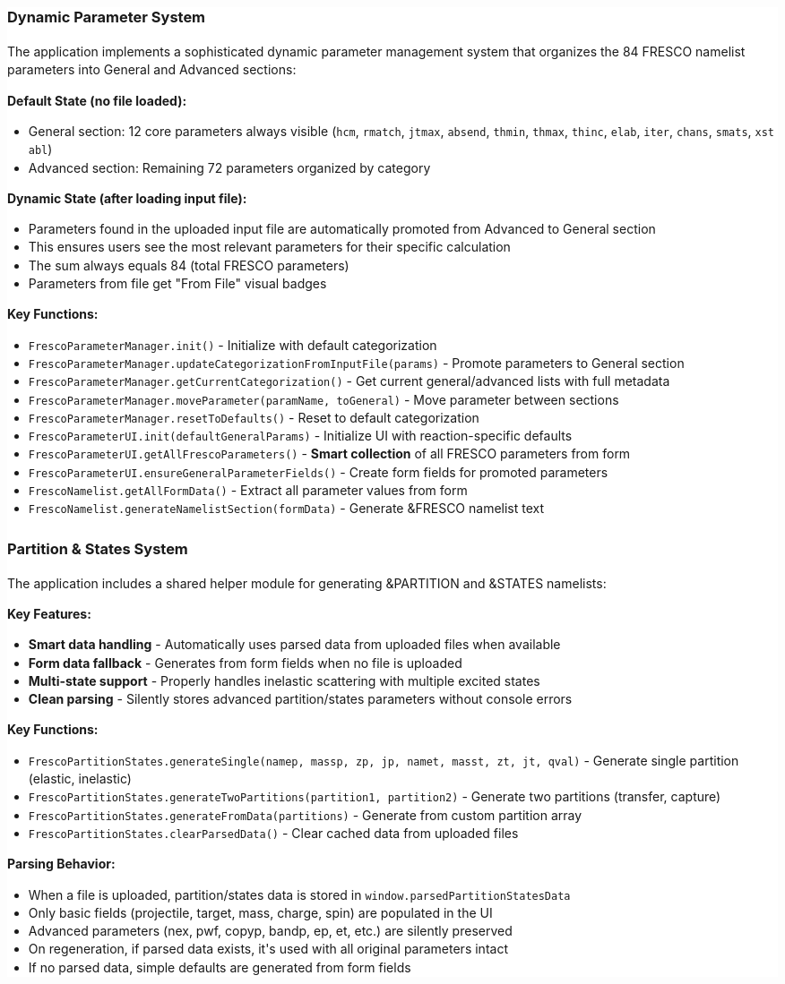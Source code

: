 ### Dynamic Parameter System

The application implements a sophisticated dynamic parameter management system that organizes the 84 FRESCO namelist parameters into General and Advanced sections:

**Default State (no file loaded):**
- General section: 12 core parameters always visible (`hcm`, `rmatch`, `jtmax`, `absend`, `thmin`, `thmax`, `thinc`, `elab`, `iter`, `chans`, `smats`, `xstabl`)
- Advanced section: Remaining 72 parameters organized by category

**Dynamic State (after loading input file):**
- Parameters found in the uploaded input file are automatically promoted from Advanced to General section
- This ensures users see the most relevant parameters for their specific calculation
- The sum always equals 84 (total FRESCO parameters)
- Parameters from file get "From File" visual badges

**Key Functions:**
- `FrescoParameterManager.init()` - Initialize with default categorization
- `FrescoParameterManager.updateCategorizationFromInputFile(params)` - Promote parameters to General section
- `FrescoParameterManager.getCurrentCategorization()` - Get current general/advanced lists with full metadata
- `FrescoParameterManager.moveParameter(paramName, toGeneral)` - Move parameter between sections
- `FrescoParameterManager.resetToDefaults()` - Reset to default categorization
- `FrescoParameterUI.init(defaultGeneralParams)` - Initialize UI with reaction-specific defaults
- `FrescoParameterUI.getAllFrescoParameters()` - **Smart collection** of all FRESCO parameters from form
- `FrescoParameterUI.ensureGeneralParameterFields()` - Create form fields for promoted parameters
- `FrescoNamelist.getAllFormData()` - Extract all parameter values from form
- `FrescoNamelist.generateNamelistSection(formData)` - Generate &FRESCO namelist text

### Partition & States System

The application includes a shared helper module for generating &PARTITION and &STATES namelists:

**Key Features:**
- **Smart data handling** - Automatically uses parsed data from uploaded files when available
- **Form data fallback** - Generates from form fields when no file is uploaded
- **Multi-state support** - Properly handles inelastic scattering with multiple excited states
- **Clean parsing** - Silently stores advanced partition/states parameters without console errors

**Key Functions:**
- `FrescoPartitionStates.generateSingle(namep, massp, zp, jp, namet, masst, zt, jt, qval)` - Generate single partition (elastic, inelastic)
- `FrescoPartitionStates.generateTwoPartitions(partition1, partition2)` - Generate two partitions (transfer, capture)
- `FrescoPartitionStates.generateFromData(partitions)` - Generate from custom partition array
- `FrescoPartitionStates.clearParsedData()` - Clear cached data from uploaded files

**Parsing Behavior:**
- When a file is uploaded, partition/states data is stored in `window.parsedPartitionStatesData`
- Only basic fields (projectile, target, mass, charge, spin) are populated in the UI
- Advanced parameters (nex, pwf, copyp, bandp, ep, et, etc.) are silently preserved
- On regeneration, if parsed data exists, it's used with all original parameters intact
- If no parsed data, simple defaults are generated from form fields
